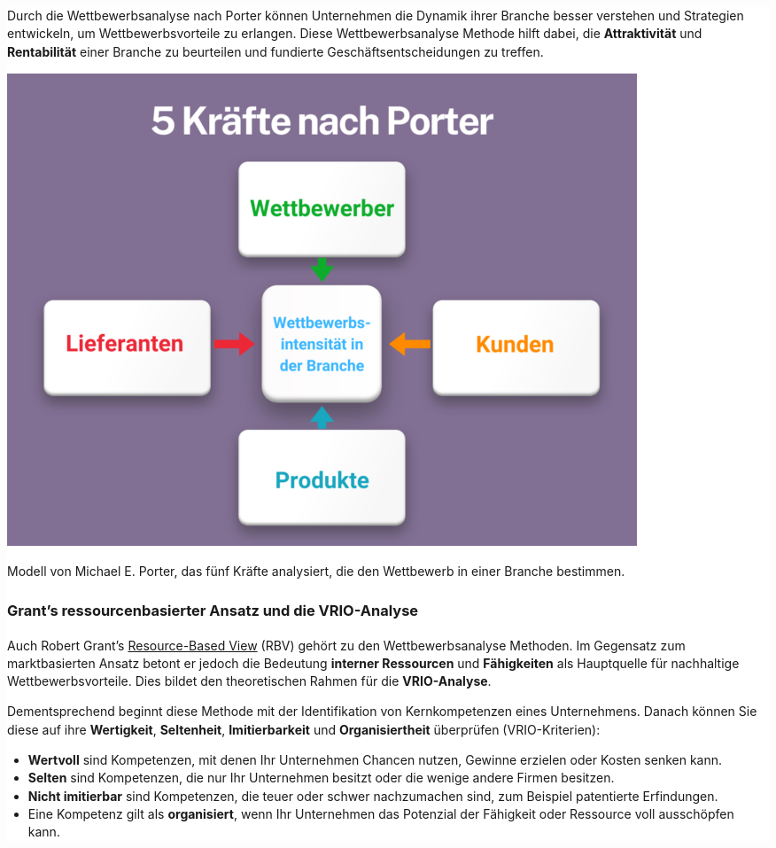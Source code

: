Durch die Wettbewerbsanalyse nach Porter können Unternehmen die Dynamik ihrer Branche besser verstehen und Strategien entwickeln, um Wettbewerbsvorteile zu erlangen. Diese Wettbewerbsanalyse Methode hilft dabei, die **Attraktivität** und **Rentabilität** einer Branche zu beurteilen und fundierte Geschäftsentscheidungen zu treffen.

![Wettbewerbsanalyse: Modell der 5 Kräfte nach Porter](images/1-711x533.png)

Modell von Michael E. Porter, das fünf Kräfte analysiert, die den Wettbewerb in einer Branche bestimmen.

### Grant’s ressourcenbasierter Ansatz und die VRIO-Analyse

Auch Robert Grant’s [Resource-Based View](https://www.researchgate.net/publication/292714014_The_Resource-Based_Theory_of_Competitive_Advantage_Implications_for_Strategy_Formulation) (RBV) gehört zu den Wettbewerbsanalyse Methoden. Im Gegensatz zum marktbasierten Ansatz betont er jedoch die Bedeutung **interner Ressourcen** und **Fähigkeiten** als Hauptquelle für nachhaltige Wettbewerbsvorteile. Dies bildet den theoretischen Rahmen für die **VRIO-Analyse**.

Dementsprechend beginnt diese Methode mit der Identifikation von Kernkompetenzen eines Unternehmens. Danach können Sie diese auf ihre **Wertigkeit**, **Seltenheit**, **Imitierbarkeit** und **Organisiertheit** überprüfen (VRIO-Kriterien):

- **Wertvoll** sind Kompetenzen, mit denen Ihr Unternehmen Chancen nutzen, Gewinne erzielen oder Kosten senken kann.
- **Selten** sind Kompetenzen, die nur Ihr Unternehmen besitzt oder die wenige andere Firmen besitzen.
- **Nicht imitierbar** sind Kompetenzen, die teuer oder schwer nachzumachen sind, zum Beispiel patentierte Erfindungen.
- Eine Kompetenz gilt als **organisiert**, wenn Ihr Unternehmen das Potenzial der Fähigkeit oder Ressource voll ausschöpfen kann.
